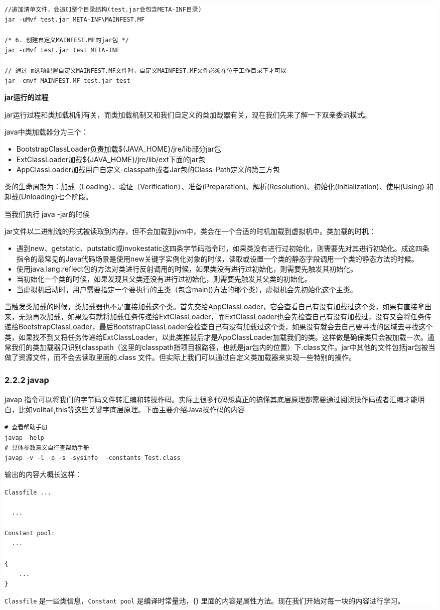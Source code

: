 ```
//追加清单文件，会追加整个目录结构(test.jar会包含META-INF目录)
jar -uMvf test.jar META-INF\MAINFEST.MF

/* 6. 创建自定义MAINFEST.MF的jar包 */
jar -cMvf test.jar test META-INF

// 通过-m选项配置自定义MAINFEST.MF文件时，自定义MAINFEST.MF文件必须在位于工作目录下才可以
jar -cmvf MAINFEST.MF test.jar test
```
**jar运行的过程**

jar运行过程和类加载机制有关，而类加载机制又和我们自定义的类加载器有关，现在我们先来了解一下双亲委派模式。

java中类加载器分为三个：

- BootstrapClassLoader负责加载${JAVA_HOME}/jre/lib部分jar包
- ExtClassLoader加载${JAVA_HOME}/jre/lib/ext下面的jar包
- AppClassLoader加载用户自定义-classpath或者Jar包的Class-Path定义的第三方包

类的生命周期为：加载（Loading）、验证（Verification）、准备(Preparation)、解析(Resolution)、初始化(Initialization)、使用(Using) 和 卸载(Unloading)七个阶段。

当我们执行 java -jar的时候 

jar文件以二进制流的形式被读取到内存，但不会加载到jvm中，类会在一个合适的时机加载到虚拟机中。类加载的时机：

- 遇到new、getstatic、putstatic或invokestatic这四条字节码指令时，如果类没有进行过初始化，则需要先对其进行初始化。成这四条指令的最常见的Java代码场景是使用new关键字实例化对象的时候，读取或设置一个类的静态字段调用一个类的静态方法的时候。
- 使用java.lang.reflect包的方法对类进行反射调用的时候，如果类没有进行过初始化，则需要先触发其初始化。
- 当初始化一个类的时候，如果发现其父类还没有进行过初始化，则需要先触发其父类的初始化。
- 当虚拟机启动时，用户需要指定一个要执行的主类（包含main()方法的那个类），虚拟机会先初始化这个主类。


当触发类加载的时候，类加载器也不是直接加载这个类。首先交给AppClassLoader，它会查看自己有没有加载过这个类，如果有直接拿出来，无须再次加载，如果没有就将加载任务传递给ExtClassLoader，而ExtClassLoader也会先检查自己有没有加载过，没有又会将任务传递给BootstrapClassLoader，最后BootstrapClassLoader会检查自己有没有加载过这个类，如果没有就会去自己要寻找的区域去寻找这个类，如果找不到又将任务传递给ExtClassLoader，以此类推最后才是AppClassLoader加载我们的类。这样做是确保类只会被加载一次。通常我们的类加载器只识别classpath（这里的classpath指项目根路径，也就是jar包内的位置）下.class文件。jar中其他的文件包括jar包被当做了资源文件，而不会去读取里面的.class 文件。但实际上我们可以通过自定义类加载器来实现一些特别的操作。

### 2.2.2 javap

javap 指令可以将我们的字节码文件转汇编和转操作码。实际上很多代码想真正的搞懂其底层原理都需要通过阅读操作码或者汇编才能明白，比如volitail,this等这些关键字底层原理。下面主要介绍Java操作码的内容

```
# 查看帮助手册
javap -help
# 具体参数意义自行查帮助手册
javap -v -l -p -s -sysinfo  -constants Test.class
```
输出的内容大概长这样：
```
Classfile ...
  
  ...
  
Constant pool:
  ...
  
{
    ...
}

```
`Classfile` 是一些类信息，`Constant pool` 是编译时常量池，{} 里面的内容是属性方法。现在我们开始对每一块的内容进行学习。
